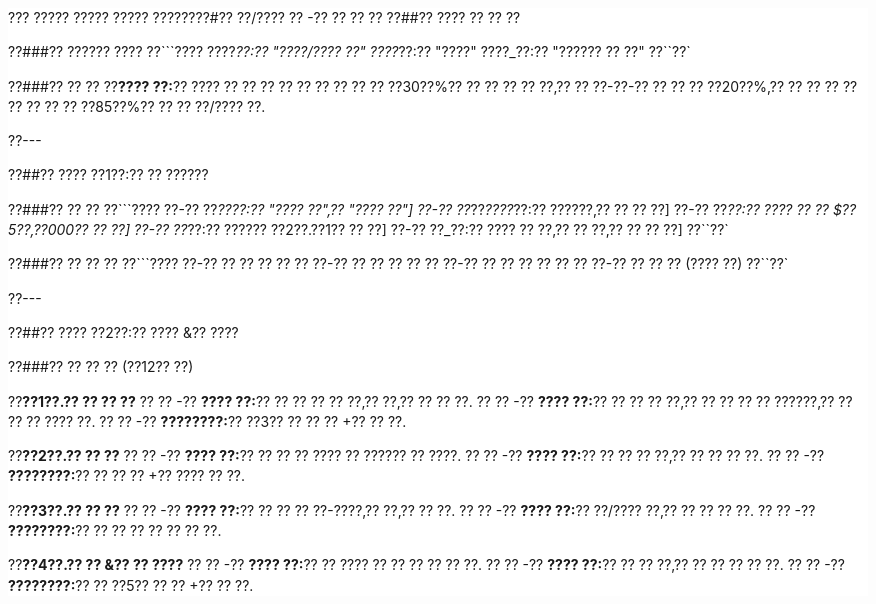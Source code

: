 ??? ????? ????? ????? ????????#?? ??/???? ?? -?? ?? ?? ??
??##?? ???? ?? ?? ??

??###?? ?????? ????
??```????
????_??:?? "????/???? ??"
????_??:?? "????"
????_??:?? "?????? ?? ??"
??``??`

??###?? ?? ??
??**???? ??:**?? ???? ?? ?? ?? ?? ?? ?? ?? ?? ?? ??30??%?? ?? ?? ?? ?? ??,?? ?? ??-??-?? ?? ?? ?? ??20??%,?? ?? ?? ?? ?? ?? ?? ?? ?? ??85??%?? ?? ?? ??/???? ??.

??---

??##?? ???? ??1??:?? ?? ??????

??###?? ?? ??
??```????
??-?? ??_????:?? "???? ??",?? "???? ??"]
??-?? ??_??_????_??:?? ??????,?? ?? ?? ??]
??-?? ??_??:?? ???? ?? ?? $??5??,??000?? ?? ??]
??-?? ??_??:?? ?????? ??2??.??1?? ?? ??]
??-?? ??_??:?? ???? ?? ??,?? ?? ??,?? ?? ?? ??]
??``??`

??###?? ?? ?? ??
??```????
??-?? ?? ?? ?? ?? ??
??-?? ?? ?? ?? ?? ??
??-?? ?? ?? ?? ?? ?? ??
??-?? ?? ?? ?? (???? ??)
??``??`

??---

??##?? ???? ??2??:?? ???? &?? ????

??###?? ?? ?? ?? (??12?? ??)

??**??1??.?? ?? ?? ??**
??  ?? -?? **???? ??:**?? ?? ?? ?? ?? ??,?? ??,?? ?? ?? ??.
??  ?? -?? **???? ??:**?? ?? ?? ?? ??,?? ?? ?? ?? ?? ??????,?? ?? ?? ?? ???? ??.
??  ?? -?? **????????:**?? ??3?? ?? ?? ?? +?? ?? ??.

??**??2??.?? ?? ??**
??  ?? -?? **???? ??:**?? ?? ?? ?? ???? ?? ?????? ?? ????.
??  ?? -?? **???? ??:**?? ?? ?? ?? ??,?? ?? ?? ?? ??.
??  ?? -?? **????????:**?? ?? ?? ?? +?? ???? ?? ??.

??**??3??.?? ?? ??**
??  ?? -?? **???? ??:**?? ?? ?? ?? ??-????,?? ??,?? ?? ??.
??  ?? -?? **???? ??:**?? ??/???? ??,?? ?? ?? ?? ??.
??  ?? -?? **????????:**?? ?? ?? ?? ?? ?? ?? ??.

??**??4??.?? ?? &?? ?? ????**
??  ?? -?? **???? ??:**?? ?? ???? ?? ?? ?? ?? ?? ??.
??  ?? -?? **???? ??:**?? ?? ?? ??,?? ?? ?? ?? ?? ??.
??  ?? -?? **????????:**?? ?? ??5?? ?? ?? +?? ?? ??.
